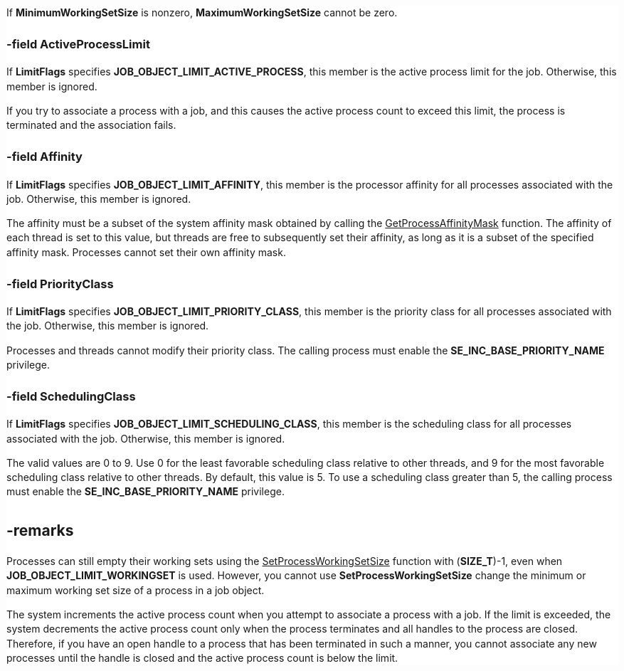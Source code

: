 If <b>MinimumWorkingSetSize</b> is nonzero, <b>MaximumWorkingSetSize</b> cannot be zero.


### -field ActiveProcessLimit

If <b>LimitFlags</b> specifies <b>JOB_OBJECT_LIMIT_ACTIVE_PROCESS</b>, this member is the active process limit for the job. Otherwise, this member is ignored.

If you try to associate a process with a job, and this causes the active process count to exceed this limit, the process is terminated and the association fails.


### -field Affinity

If <b>LimitFlags</b> specifies <b>JOB_OBJECT_LIMIT_AFFINITY</b>, this member is the processor affinity for all processes associated with the job. Otherwise, this member is ignored.

The affinity must be a subset of the system affinity mask obtained by calling the 
<a href="https://msdn.microsoft.com/f50ca86e-fa81-4ed9-ae6c-63a4e7f2a53f">GetProcessAffinityMask</a> function. The affinity of each thread is set to this value, but threads are free to subsequently set their affinity, as long as it is a subset of the specified affinity mask. Processes cannot set their own affinity mask.


### -field PriorityClass

If <b>LimitFlags</b> specifies <b>JOB_OBJECT_LIMIT_PRIORITY_CLASS</b>, this member is the priority class for all processes associated with the job. Otherwise, this member is ignored.

Processes and threads cannot modify their priority class. The calling process must enable the <b>SE_INC_BASE_PRIORITY_NAME</b> privilege.


### -field SchedulingClass

If <b>LimitFlags</b> specifies <b>JOB_OBJECT_LIMIT_SCHEDULING_CLASS</b>, this member is the scheduling class for all processes associated with the job. Otherwise, this member is ignored.

The valid values are 0 to 9. Use 0 for the least favorable scheduling class relative to other threads, and 9 for the most favorable scheduling class relative to other threads. By default, this value is 5. To use a scheduling class greater than 5, the calling process must enable the <b>SE_INC_BASE_PRIORITY_NAME</b> privilege.


## -remarks



Processes can still empty their working sets using the 
<a href="https://msdn.microsoft.com/8bc0053c-f687-43b5-a435-df1e813a5204">SetProcessWorkingSetSize</a> function with (<b>SIZE_T</b>)-1, even when <b>JOB_OBJECT_LIMIT_WORKINGSET</b> is used. However, you cannot use <b>SetProcessWorkingSetSize</b> change the minimum or maximum working set size of a process in a job object.

The system increments the active process count when you attempt to associate a process with a job. If the limit is exceeded, the system decrements the active process count only when the process terminates and all handles to the process are closed. Therefore, if you have an open handle to a process that has been terminated in such a manner, you cannot associate any new processes until the handle is closed and the active process count is below the limit.
